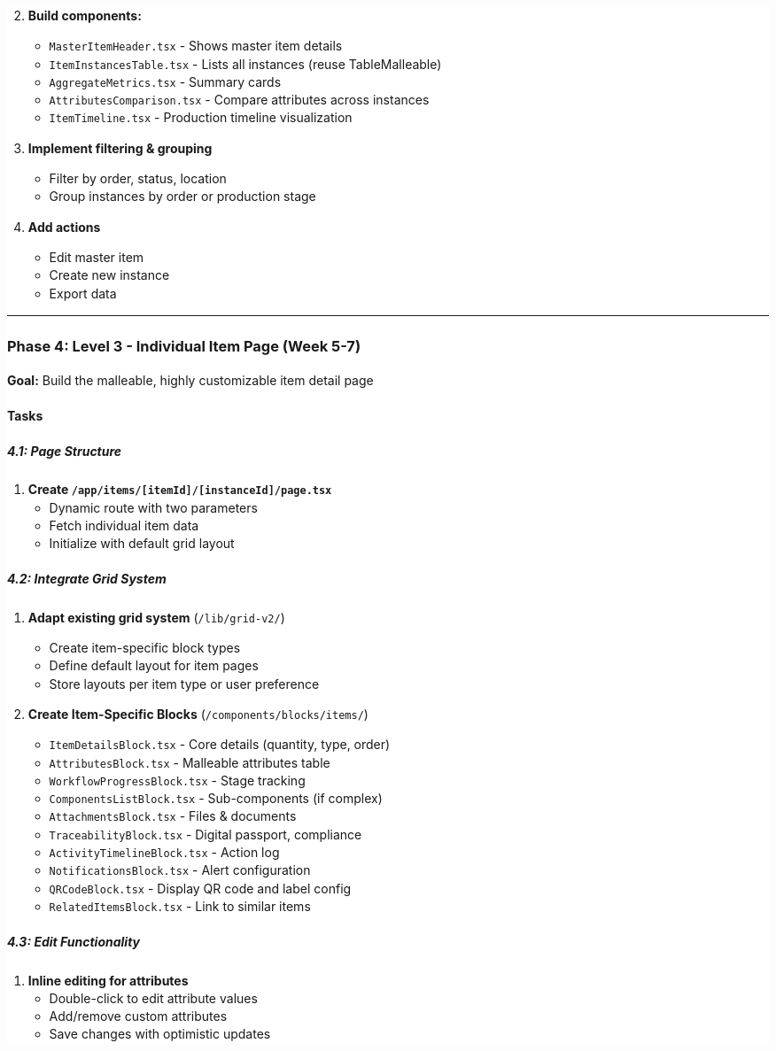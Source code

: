 2. **Build components:**
   - `MasterItemHeader.tsx` - Shows master item details
   - `ItemInstancesTable.tsx` - Lists all instances (reuse TableMalleable)
   - `AggregateMetrics.tsx` - Summary cards
   - `AttributesComparison.tsx` - Compare attributes across instances
   - `ItemTimeline.tsx` - Production timeline visualization

3. **Implement filtering & grouping**
   - Filter by order, status, location
   - Group instances by order or production stage

4. **Add actions**
   - Edit master item
   - Create new instance
   - Export data

---

### Phase 4: Level 3 - Individual Item Page (Week 5-7)
**Goal:** Build the malleable, highly customizable item detail page

#### Tasks

##### 4.1: Page Structure
1. **Create `/app/items/[itemId]/[instanceId]/page.tsx`**
   - Dynamic route with two parameters
   - Fetch individual item data
   - Initialize with default grid layout

##### 4.2: Integrate Grid System
1. **Adapt existing grid system** (`/lib/grid-v2/`)
   - Create item-specific block types
   - Define default layout for item pages
   - Store layouts per item type or user preference

2. **Create Item-Specific Blocks** (`/components/blocks/items/`)
   - `ItemDetailsBlock.tsx` - Core details (quantity, type, order)
   - `AttributesBlock.tsx` - Malleable attributes table
   - `WorkflowProgressBlock.tsx` - Stage tracking
   - `ComponentsListBlock.tsx` - Sub-components (if complex)
   - `AttachmentsBlock.tsx` - Files & documents
   - `TraceabilityBlock.tsx` - Digital passport, compliance
   - `ActivityTimelineBlock.tsx` - Action log
   - `NotificationsBlock.tsx` - Alert configuration
   - `QRCodeBlock.tsx` - Display QR code and label config
   - `RelatedItemsBlock.tsx` - Link to similar items

##### 4.3: Edit Functionality
1. **Inline editing for attributes**
   - Double-click to edit attribute values
   - Add/remove custom attributes
   - Save changes with optimistic updates
